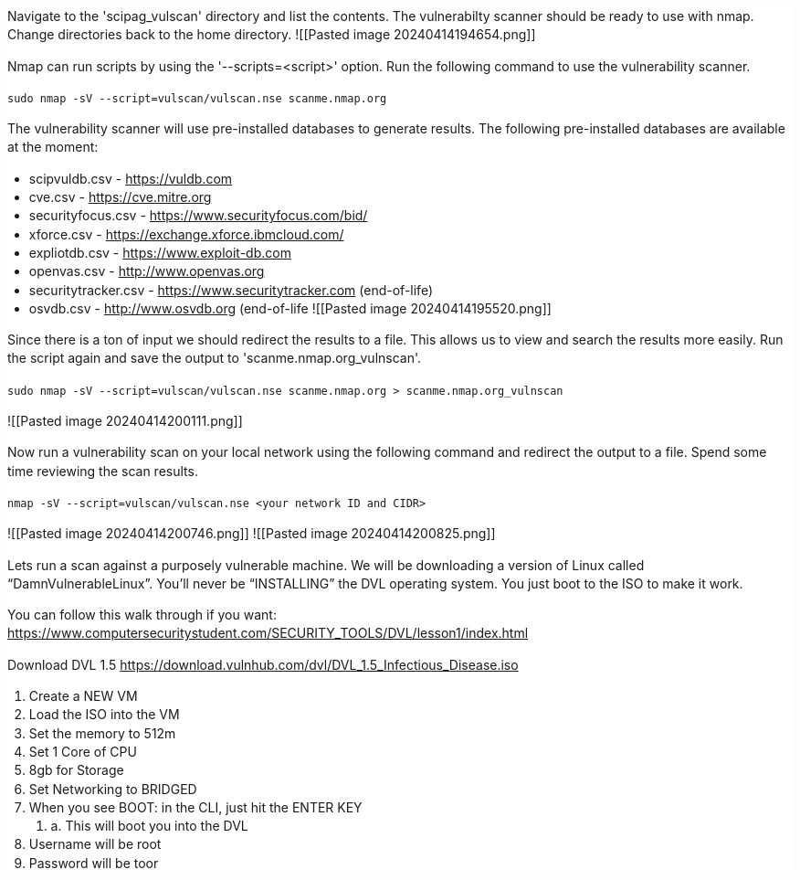 Navigate to the 'scipag_vulscan' directory and list the contents. The vulnerabilty scanner should be ready to use with nmap. Change directories back to the home directory.
![[Pasted image 20240414194654.png]]

Nmap can run scripts by using the '--scripts=\<script\>' option. Run the following command to use the vulnerability scanner. 
```
sudo nmap -sV --script=vulscan/vulscan.nse scanme.nmap.org
```

The vulnerability scanner will use pre-installed databases to generate results.
The following pre-installed databases are available at the moment:
- scipvuldb.csv - https://vuldb.com 
- cve.csv - https://cve.mitre.org 
- securityfocus.csv - https://www.securityfocus.com/bid/ 
- xforce.csv - https://exchange.xforce.ibmcloud.com/ 
- expliotdb.csv - https://www.exploit-db.com 
- openvas.csv - http://www.openvas.org 
- securitytracker.csv - https://www.securitytracker.com (end-of-life) 
- osvdb.csv - http://www.osvdb.org (end-of-life
![[Pasted image 20240414195520.png]]

Since there is a ton of input we should redirect the results to a file. This allows us to view and search the results more easily. Run the script again and save the output to 'scanme.nmap.org_vulnscan'.
```
sudo nmap -sV --script=vulscan/vulscan.nse scanme.nmap.org > scanme.nmap.org_vulnscan
```
![[Pasted image 20240414200111.png]]

Now run a vulnerability scan on your local network using the following command and redirect the output to a file. Spend some time reviewing the scan results.
```
nmap -sV --script=vulscan/vulscan.nse <your network ID and CIDR> 
```
![[Pasted image 20240414200746.png]]
![[Pasted image 20240414200825.png]]

Lets run a scan against a purposely vulnerable machine. We will be downloading a version of Linux called “DamnVulnerableLinux”. You’ll never be “INSTALLING” the DVL operating system. You just boot to the ISO to make it work.

You can follow this walk through if you want:
https://www.computersecuritystudent.com/SECURITY_TOOLS/DVL/lesson1/index.html

Download DVL 1.5 
https://download.vulnhub.com/dvl/DVL_1.5_Infectious_Disease.iso

1. Create a NEW VM 
2. Load the ISO into the VM 
3. Set the memory to 512m 
4. Set 1 Core of CPU 
5. 8gb for Storage 
6. Set Networking to BRIDGED 
7. When you see BOOT: in the CLI, just hit the ENTER KEY 
	1. a. This will boot you into the DVL 
8. Username will be root 
9. Password will be toor

